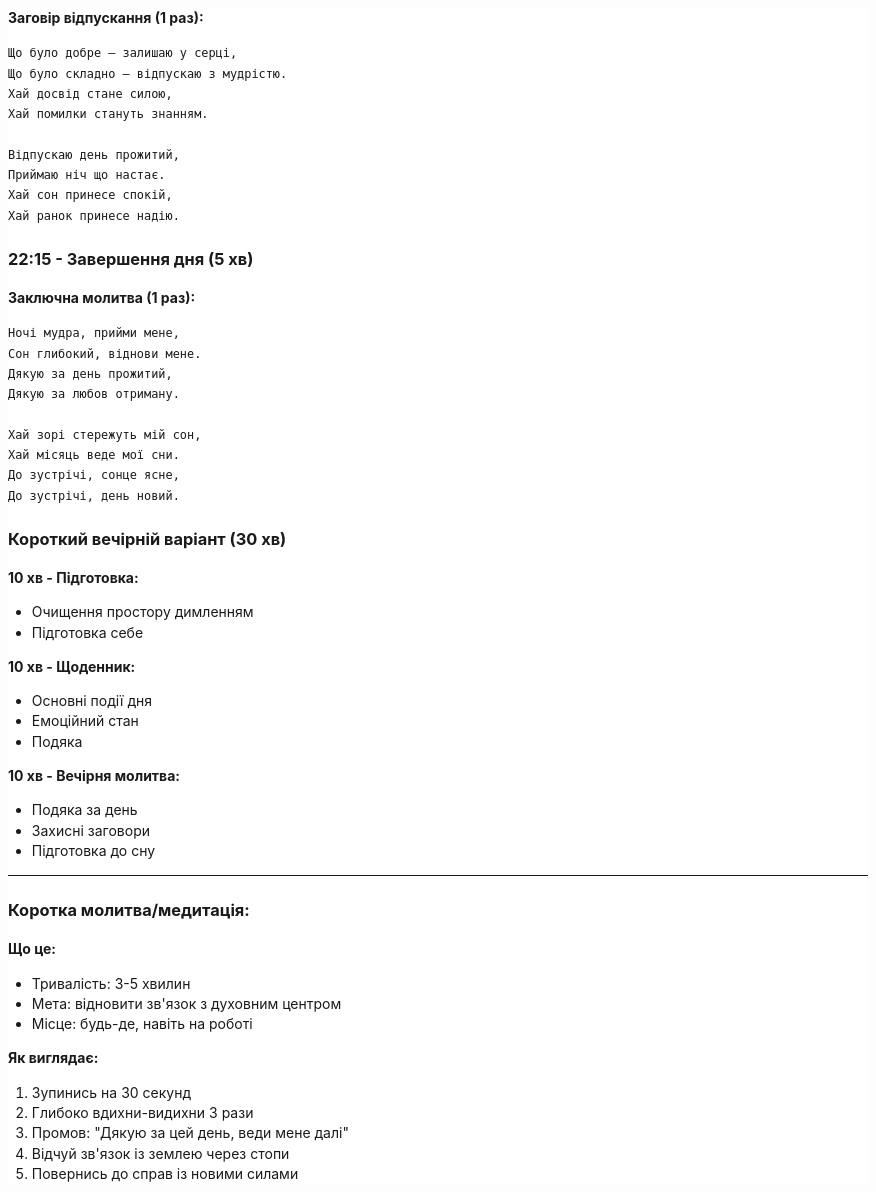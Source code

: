 **Заговір відпускання (1 раз):**
```
Що було добре — залишаю у серці,
Що було складно — відпускаю з мудрістю.
Хай досвід стане силою,
Хай помилки стануть знанням.

Відпускаю день прожитий,
Приймаю ніч що настає.
Хай сон принесе спокій,
Хай ранок принесе надію.
```

### 22:15 - Завершення дня (5 хв)

**Заключна молитва (1 раз):**
```
Ночі мудра, прийми мене,
Сон глибокий, віднови мене.
Дякую за день прожитий,
Дякую за любов отриману.

Хай зорі стережуть мій сон,
Хай місяць веде мої сни.
До зустрічі, сонце ясне,
До зустрічі, день новий.
```

### Короткий вечірній варіант (30 хв)

**10 хв - Підготовка:**
- Очищення простору димленням
- Підготовка себе

**10 хв - Щоденник:**
- Основні події дня
- Емоційний стан
- Подяка

**10 хв - Вечірня молитва:**
- Подяка за день
- Захисні заговори
- Підготовка до сну

---

### Коротка молитва/медитація:

**Що це:**
- Тривалість: 3-5 хвилин
- Мета: відновити зв'язок з духовним центром
- Місце: будь-де, навіть на роботі

**Як виглядає:**
1. Зупинись на 30 секунд
2. Глибоко вдихни-видихни 3 рази
3. Промов: "Дякую за цей день, веди мене далі"
4. Відчуй зв'язок із землею через стопи
5. Повернись до справ із новими силами
